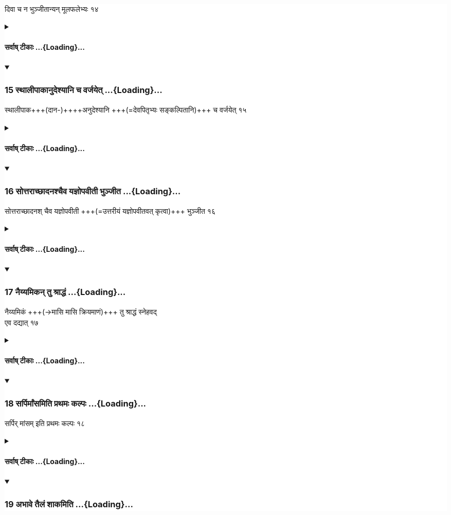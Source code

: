 दिवा च न भुञ्जीतान्यन् मूलफलेभ्यः १४
</details>
</div>
<div class="js_include collapsed" newlevelforh1="4" title="सर्वाष् टीकाः" unfilled url="/vedAH_yajuH/taittirIyam/sUtram/ApastambaH/dharma-sUtram/sarvASh_TIkAH/2/08/19/14_divA_cha_na.md">
<details><summary><h4>सर्वाष् टीकाः ...{Loading}...</h4></summary></details>
</div>
<div class="js_include" includetitle="true" newlevelforh1="3" unfilled url="/vedAH_yajuH/taittirIyam/sUtram/ApastambaH/dharma-sUtram/vishvAsa-prastutiH/2/08/19/15_sthAlIpAkAnudeshyAni_cha_varjayet.md">
<details open><summary><h3>15 स्थालीपाकानुदेश्यानि च वर्जयेत् ...{Loading}...</h3></summary>

स्थालीपाक+++(दान-)++++अनुदेश्यानि +++(=देवपितृभ्यः सङ्कल्पितानि)+++ च वर्जयेत् १५
</details>
</div>
<div class="js_include collapsed" newlevelforh1="4" title="सर्वाष् टीकाः" unfilled url="/vedAH_yajuH/taittirIyam/sUtram/ApastambaH/dharma-sUtram/sarvASh_TIkAH/2/08/19/15_sthAlIpAkAnudeshyAni_cha_varjayet.md">
<details><summary><h4>सर्वाष् टीकाः ...{Loading}...</h4></summary></details>
</div>
<div class="js_include" includetitle="true" newlevelforh1="3" unfilled url="/vedAH_yajuH/taittirIyam/sUtram/ApastambaH/dharma-sUtram/vishvAsa-prastutiH/2/08/19/16_sottarAchChAdanashchaiva_yajnopavItI_bhunjIta.md">
<details open><summary><h3>16 सोत्तराच्छादनश्चैव यज्ञोपवीती भुञ्जीत ...{Loading}...</h3></summary>

सोत्तराच्छादनश् चैव यज्ञोपवीती +++(=उत्तरीयं यज्ञोपवीतवत् कृत्वा)+++ भुञ्जीत १६
</details>
</div>
<div class="js_include collapsed" newlevelforh1="4" title="सर्वाष् टीकाः" unfilled url="/vedAH_yajuH/taittirIyam/sUtram/ApastambaH/dharma-sUtram/sarvASh_TIkAH/2/08/19/16_sottarAchChAdanashchaiva_yajnopavItI_bhunjIta.md">
<details><summary><h4>सर्वाष् टीकाः ...{Loading}...</h4></summary></details>
</div>
<div class="js_include" includetitle="true" newlevelforh1="3" unfilled url="/vedAH_yajuH/taittirIyam/sUtram/ApastambaH/dharma-sUtram/vishvAsa-prastutiH/2/08/19/17_naiyyamikan_tu_shrAddhaM.md">
<details open><summary><h3>17 नैय्यमिकन् तु श्राद्धं ...{Loading}...</h3></summary>

नैय्यमिकं +++(→मासि मासि क्रियमाणं)+++ तु श्राद्धं स्नेहवद्  
एव दद्यात् १७
</details>
</div>
<div class="js_include collapsed" newlevelforh1="4" title="सर्वाष् टीकाः" unfilled url="/vedAH_yajuH/taittirIyam/sUtram/ApastambaH/dharma-sUtram/sarvASh_TIkAH/2/08/19/17_naiyyamikan_tu_shrAddhaM.md">
<details><summary><h4>सर्वाष् टीकाः ...{Loading}...</h4></summary></details>
</div>
<div class="js_include" includetitle="true" newlevelforh1="3" unfilled url="/vedAH_yajuH/taittirIyam/sUtram/ApastambaH/dharma-sUtram/vishvAsa-prastutiH/2/08/19/18_sarpirmAMsamiti_prathamaH_kalpaH.md">
<details open><summary><h3>18 सर्पिर्मांसमिति प्रथमः कल्पः ...{Loading}...</h3></summary>

सर्पिर् मांसम् इति प्रथमः कल्पः १८
</details>
</div>
<div class="js_include collapsed" newlevelforh1="4" title="सर्वाष् टीकाः" unfilled url="/vedAH_yajuH/taittirIyam/sUtram/ApastambaH/dharma-sUtram/sarvASh_TIkAH/2/08/19/18_sarpirmAMsamiti_prathamaH_kalpaH.md">
<details><summary><h4>सर्वाष् टीकाः ...{Loading}...</h4></summary></details>
</div>
<div class="js_include" includetitle="true" newlevelforh1="3" unfilled url="/vedAH_yajuH/taittirIyam/sUtram/ApastambaH/dharma-sUtram/vishvAsa-prastutiH/2/08/19/19_abhAve_tailaM_shAkamiti.md">
<details open><summary><h3>19 अभावे तैलं शाकमिति ...{Loading}...</h3></summary>
